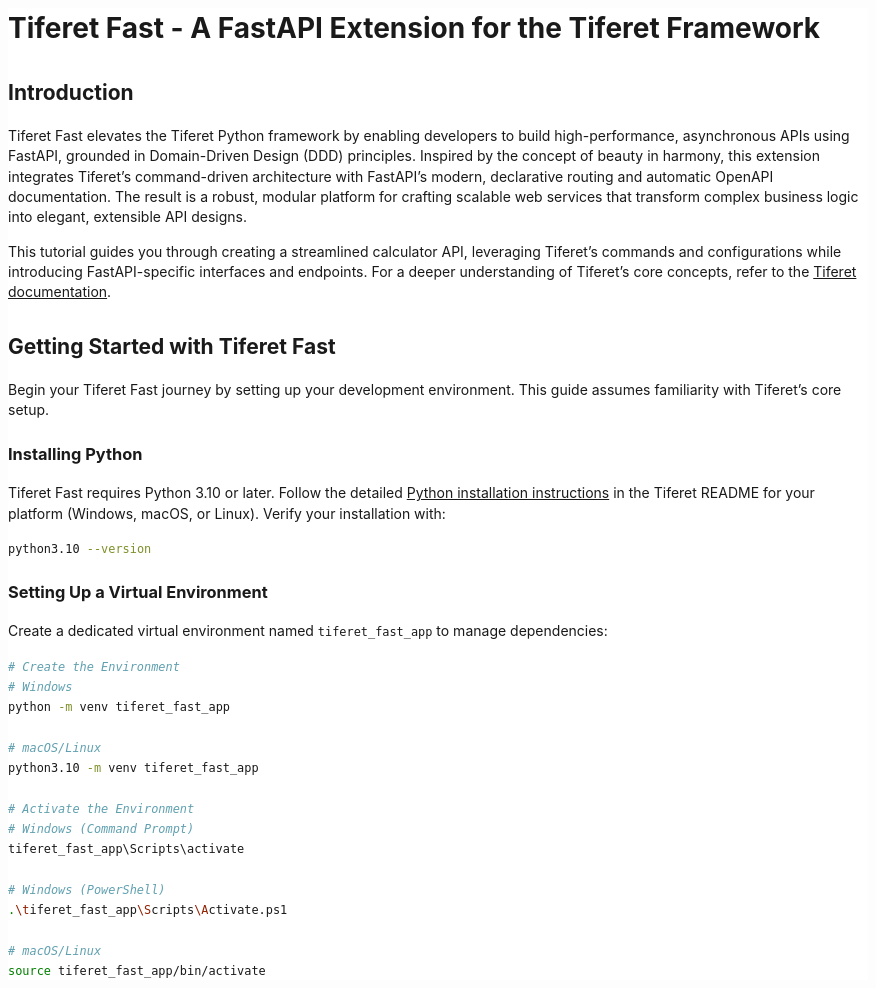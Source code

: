 # Tiferet Fast - A FastAPI Extension for the Tiferet Framework

## Introduction

Tiferet Fast elevates the Tiferet Python framework by enabling developers to build high-performance, asynchronous APIs using FastAPI, grounded in Domain-Driven Design (DDD) principles. Inspired by the concept of beauty in harmony, this extension integrates Tiferet’s command-driven architecture with FastAPI’s modern, declarative routing and automatic OpenAPI documentation. The result is a robust, modular platform for crafting scalable web services that transform complex business logic into elegant, extensible API designs.

This tutorial guides you through creating a streamlined calculator API, leveraging Tiferet’s commands and configurations while introducing FastAPI-specific interfaces and endpoints. For a deeper understanding of Tiferet’s core concepts, refer to the [Tiferet documentation](https://github.com/greatstrength/tiferet).

## Getting Started with Tiferet Fast

Begin your Tiferet Fast journey by setting up your development environment. This guide assumes familiarity with Tiferet’s core setup.

### Installing Python

Tiferet Fast requires Python 3.10 or later. Follow the detailed [Python installation instructions](https://github.com/greatstrength/tiferet?tab=readme-ov-file#installing-python) in the Tiferet README for your platform (Windows, macOS, or Linux). Verify your installation with:

```bash
python3.10 --version
```

### Setting Up a Virtual Environment

Create a dedicated virtual environment named `tiferet_fast_app` to manage dependencies:

```bash
# Create the Environment
# Windows
python -m venv tiferet_fast_app

# macOS/Linux
python3.10 -m venv tiferet_fast_app

# Activate the Environment
# Windows (Command Prompt)
tiferet_fast_app\Scripts\activate

# Windows (PowerShell)
.\tiferet_fast_app\Scripts\Activate.ps1

# macOS/Linux
source tiferet_fast_app/bin/activate
```

